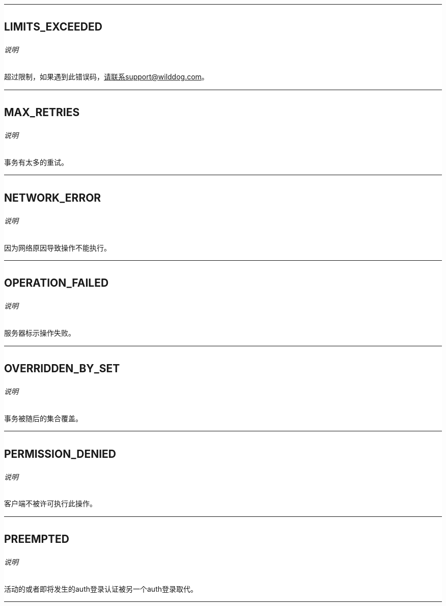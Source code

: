 ----

## LIMITS_EXCEEDED

###### 说明 
超过限制，如果遇到此错误码，请联系support@wilddog.com。

----

## MAX_RETRIES

###### 说明 
事务有太多的重试。

----

## NETWORK_ERROR

###### 说明 
因为网络原因导致操作不能执行。

----

## OPERATION_FAILED

###### 说明 
服务器标示操作失败。

----

## OVERRIDDEN_BY_SET

###### 说明 
事务被随后的集合覆盖。

----

## PERMISSION_DENIED

###### 说明 
客户端不被许可执行此操作。

----

## PREEMPTED

###### 说明 
活动的或者即将发生的auth登录认证被另一个auth登录取代。

----
